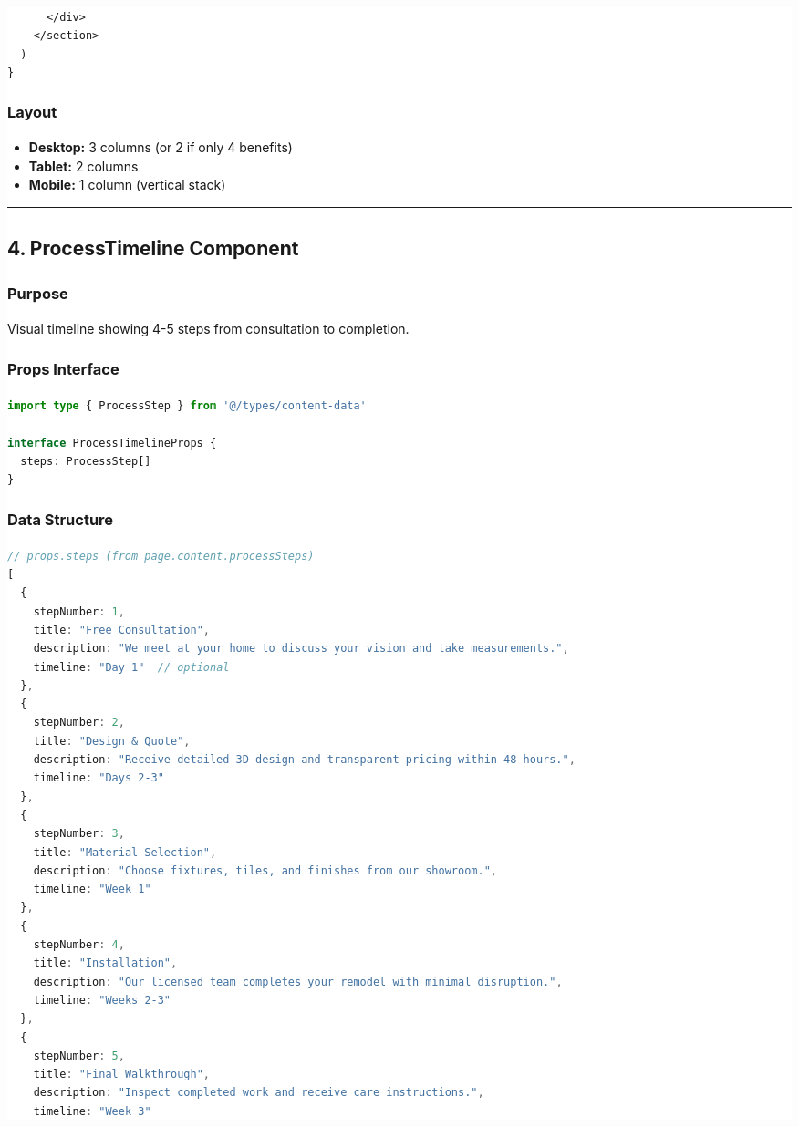 ```tsx
      </div>
    </section>
  )
}
```

### Layout

- **Desktop:** 3 columns (or 2 if only 4 benefits)
- **Tablet:** 2 columns
- **Mobile:** 1 column (vertical stack)

---

## 4. ProcessTimeline Component

### Purpose
Visual timeline showing 4-5 steps from consultation to completion.

### Props Interface

```typescript
import type { ProcessStep } from '@/types/content-data'

interface ProcessTimelineProps {
  steps: ProcessStep[]
}
```

### Data Structure

```typescript
// props.steps (from page.content.processSteps)
[
  {
    stepNumber: 1,
    title: "Free Consultation",
    description: "We meet at your home to discuss your vision and take measurements.",
    timeline: "Day 1"  // optional
  },
  {
    stepNumber: 2,
    title: "Design & Quote",
    description: "Receive detailed 3D design and transparent pricing within 48 hours.",
    timeline: "Days 2-3"
  },
  {
    stepNumber: 3,
    title: "Material Selection",
    description: "Choose fixtures, tiles, and finishes from our showroom.",
    timeline: "Week 1"
  },
  {
    stepNumber: 4,
    title: "Installation",
    description: "Our licensed team completes your remodel with minimal disruption.",
    timeline: "Weeks 2-3"
  },
  {
    stepNumber: 5,
    title: "Final Walkthrough",
    description: "Inspect completed work and receive care instructions.",
    timeline: "Week 3"
```
